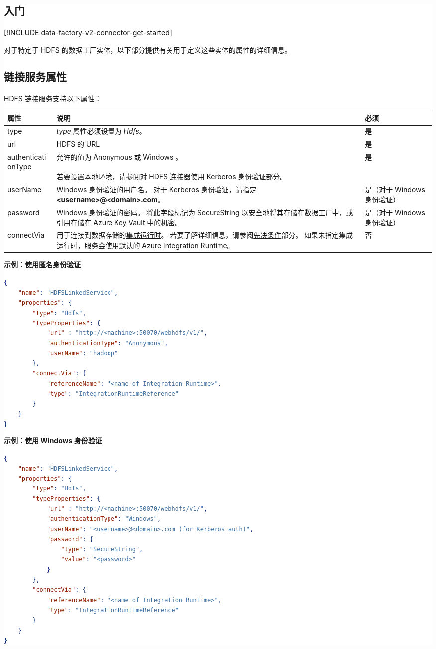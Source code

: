## <a name="get-started"></a>入门

[!INCLUDE [data-factory-v2-connector-get-started](../../includes/data-factory-v2-connector-get-started.md)]

对于特定于 HDFS 的数据工厂实体，以下部分提供有关用于定义这些实体的属性的详细信息。

## <a name="linked-service-properties"></a>链接服务属性

HDFS 链接服务支持以下属性：

| 属性 | 说明 | 必须 |
|:--- |:--- |:--- |
| type | *type* 属性必须设置为 *Hdfs*。 | 是 |
| url |HDFS 的 URL |是 |
| authenticationType | 允许的值为 Anonymous 或 Windows 。 <br><br> 若要设置本地环境，请参阅[对 HDFS 连接器使用 Kerberos 身份验证](#use-kerberos-authentication-for-the-hdfs-connector)部分。 |是 |
| userName |Windows 身份验证的用户名。 对于 Kerberos 身份验证，请指定 **\<username>@\<domain>.com**。 |是（对于 Windows 身份验证） |
| password |Windows 身份验证的密码。 将此字段标记为 SecureString 以安全地将其存储在数据工厂中，或[引用存储在 Azure Key Vault 中的机密](store-credentials-in-key-vault.md)。 |是（对于 Windows 身份验证） |
| connectVia | 用于连接到数据存储的[集成运行时](concepts-integration-runtime.md)。 若要了解详细信息，请参阅[先决条件](#prerequisites)部分。 如果未指定集成运行时，服务会使用默认的 Azure Integration Runtime。 |否 |

**示例：使用匿名身份验证**

```json
{
    "name": "HDFSLinkedService",
    "properties": {
        "type": "Hdfs",
        "typeProperties": {
            "url" : "http://<machine>:50070/webhdfs/v1/",
            "authenticationType": "Anonymous",
            "userName": "hadoop"
        },
        "connectVia": {
            "referenceName": "<name of Integration Runtime>",
            "type": "IntegrationRuntimeReference"
        }
    }
}
```

**示例：使用 Windows 身份验证**

```json
{
    "name": "HDFSLinkedService",
    "properties": {
        "type": "Hdfs",
        "typeProperties": {
            "url" : "http://<machine>:50070/webhdfs/v1/",
            "authenticationType": "Windows",
            "userName": "<username>@<domain>.com (for Kerberos auth)",
            "password": {
                "type": "SecureString",
                "value": "<password>"
            }
        },
        "connectVia": {
            "referenceName": "<name of Integration Runtime>",
            "type": "IntegrationRuntimeReference"
        }
    }
}
```